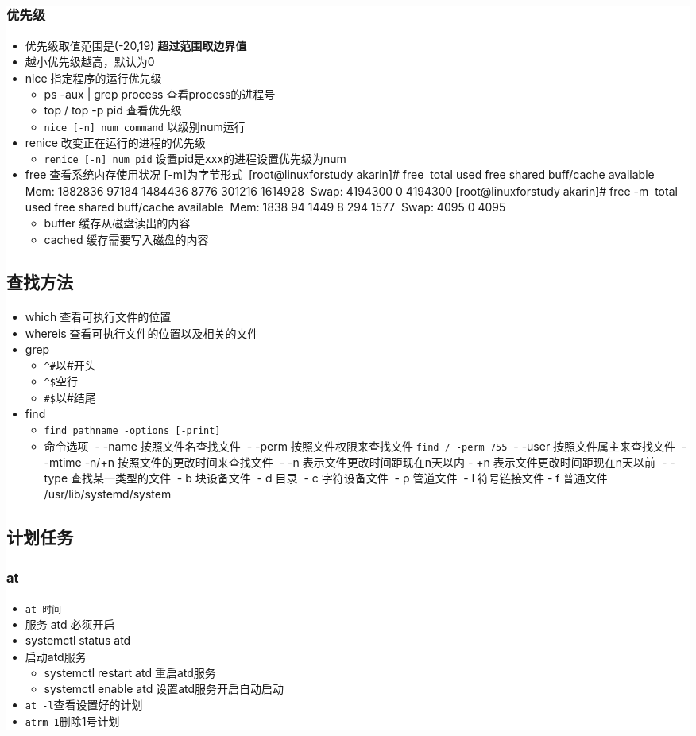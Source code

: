 ### 优先级
- 优先级取值范围是(-20,19) **超过范围取边界值**
- 越小优先级越高，默认为0
- nice 指定程序的运行优先级
    - ps -aux | grep process 查看process的进程号
    - top / top -p pid 查看优先级
    - `nice [-n] num command` 以级别num运行
- renice 改变正在运行的进程的优先级
    - `renice [-n] num pid` 设置pid是xxx的进程设置优先级为num
- free 查看系统内存使用状况 [-m]为字节形式
    ​    [root@linuxforstudy akarin]# free
    ​                  total        used        free      shared  buff/cache   available
    ​    Mem:        1882836       97184     1484436        8776      301216     1614928
    ​    Swap:       4194300           0     4194300
    ​    [root@linuxforstudy akarin]# free -m
    ​                  total        used        free      shared  buff/cache   available
    ​    Mem:           1838          94        1449           8         294        1577
    ​    Swap:          4095           0        4095
	- buffer 缓存从磁盘读出的内容
	- cached 缓存需要写入磁盘的内容


## 查找方法
- which 查看可执行文件的位置
- whereis 查看可执行文件的位置以及相关的文件
- grep
    - `^#`以#开头
    - `^$`空行
    - `#$`以#结尾
- find
	- `find pathname -options [-print]`
	- 命令选项
    ​    - -name 按照文件名查找文件
    ​    - -perm 按照文件权限来查找文件 `find / -perm 755`
    ​    - -user 按照文件属主来查找文件
    ​    - -mtime -n/+n 按照文件的更改时间来查找文件
    ​        - -n 表示文件更改时间距现在n天以内
    ​        - +n 表示文件更改时间距现在n天以前
    ​    - -type 查找某一类型的文件
    ​		- b 块设备文件
    ​		- d 目录
    ​		- c 字符设备文件
    ​		- p 管道文件
    ​		- l 符号链接文件
    ​		- f 普通文件
/usr/lib/systemd/system

## 计划任务
### at
- `at 时间`
- 服务 atd 必须开启
- systemctl status atd
- 启动atd服务
    - systemctl restart atd 重启atd服务
    - systemctl enable atd 设置atd服务开启自动启动
- `at -l`查看设置好的计划
- `atrm 1`删除1号计划
